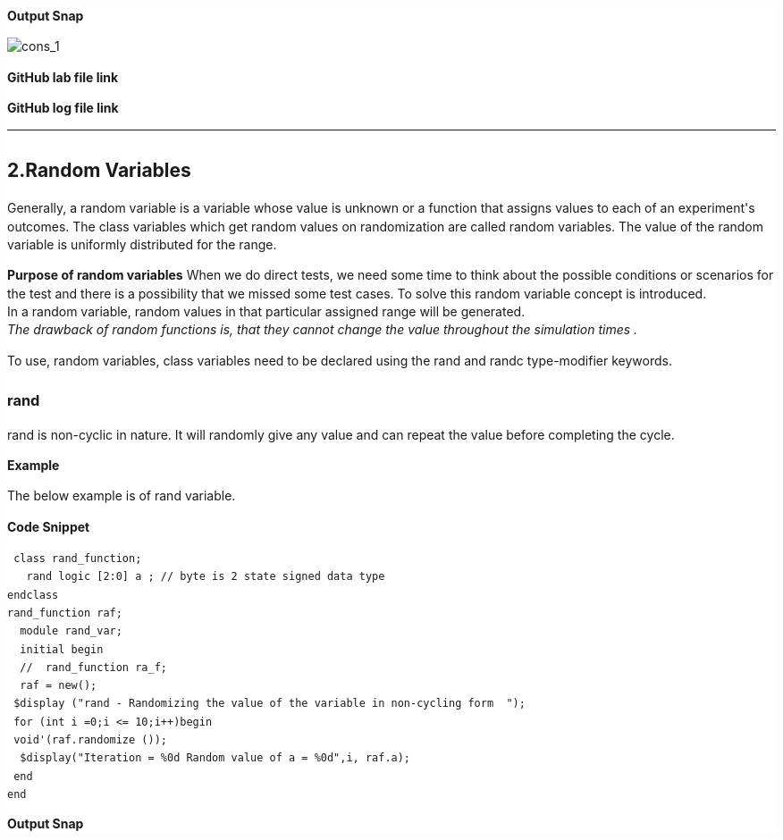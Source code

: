 **Output Snap**  

<img width="734" alt="cons_1" src="https://user-images.githubusercontent.com/110443268/190629477-ff70f07c-db95-4387-bdff-2b5ba7589cae.png">

**GitHub lab file link**  

**GitHub log file link**  

***

## 2.Random Variables 
Generally, a random variable is a variable whose value is unknown or a function that assigns values to each of an experiment's outcomes. 
The class variables which get random values on randomization are called random variables. The value of the random variable is uniformly distributed for the range. 
 
**Purpose of random variables** 
When we do direct tests, we need some time to think about the possible conditions or scenarios for the test and there is a possibility that we missed some test cases. To solve this random variable concept is introduced.  
In a random variable, random values in that particular assigned range will be generated.  
_The drawback of random functions is, that they cannot change the value throughout the simulation times ._ 


 To use, random variables, class variables need to be declared using the rand and randc type-modifier keywords.  

### rand 
rand is non-cyclic in nature. It will randomly give any value and can repeat the value before completing the cycle.  

**Example**  

The below example is of rand variable.  

**Code Snippet**  

     class rand_function;  
       rand logic [2:0] a ; // byte is 2 state signed data type  
    endclass  
    rand_function raf;  
      module rand_var;  
      initial begin  
      //  rand_function ra_f;  
      raf = new();  
     $display ("rand - Randomizing the value of the variable in non-cycling form  ");  
     for (int i =0;i <= 10;i++)begin  
     void'(raf.randomize ());  
      $display("Iteration = %0d Random value of a = %0d",i, raf.a);  
     end  
    end  
   

**Output Snap**  
